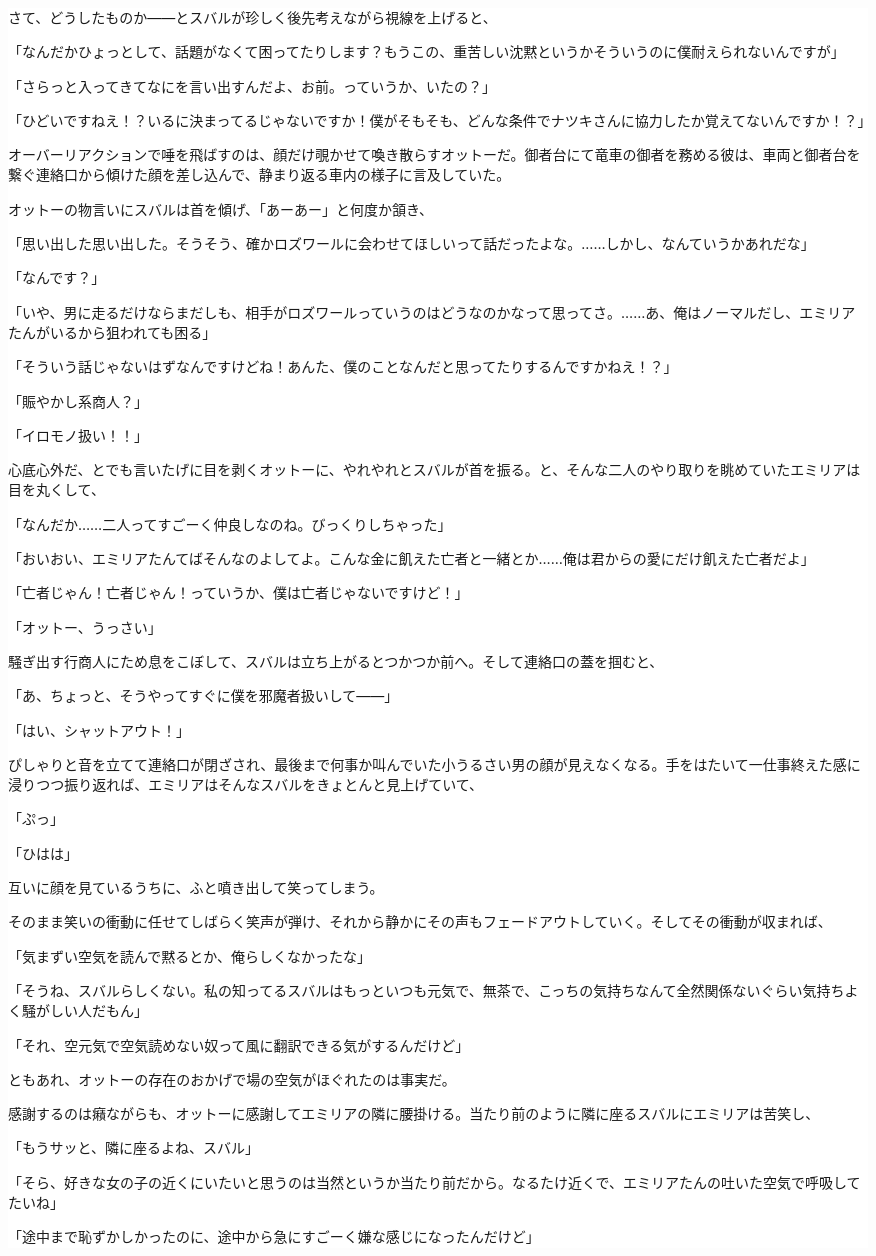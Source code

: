 さて、どうしたものか――とスバルが珍しく後先考えながら視線を上げると、

「なんだかひょっとして、話題がなくて困ってたりします？もうこの、重苦しい沈黙というかそういうのに僕耐えられないんですが」

「さらっと入ってきてなにを言い出すんだよ、お前。っていうか、いたの？」

「ひどいですねえ！？いるに決まってるじゃないですか！僕がそもそも、どんな条件でナツキさんに協力したか覚えてないんですか！？」

オーバーリアクションで唾を飛ばすのは、顔だけ覗かせて喚き散らすオットーだ。御者台にて竜車の御者を務める彼は、車両と御者台を繋ぐ連絡口から傾けた顔を差し込んで、静まり返る車内の様子に言及していた。

オットーの物言いにスバルは首を傾げ、「あーあー」と何度か頷き、

「思い出した思い出した。そうそう、確かロズワールに会わせてほしいって話だったよな。……しかし、なんていうかあれだな」

「なんです？」

「いや、男に走るだけならまだしも、相手がロズワールっていうのはどうなのかなって思ってさ。……あ、俺はノーマルだし、エミリアたんがいるから狙われても困る」

「そういう話じゃないはずなんですけどね！あんた、僕のことなんだと思ってたりするんですかねえ！？」

「賑やかし系商人？」

「イロモノ扱い！！」

心底心外だ、とでも言いたげに目を剥くオットーに、やれやれとスバルが首を振る。と、そんな二人のやり取りを眺めていたエミリアは目を丸くして、

「なんだか……二人ってすごーく仲良しなのね。びっくりしちゃった」

「おいおい、エミリアたんてばそんなのよしてよ。こんな金に飢えた亡者と一緒とか……俺は君からの愛にだけ飢えた亡者だよ」

「亡者じゃん！亡者じゃん！っていうか、僕は亡者じゃないですけど！」

「オットー、うっさい」

騒ぎ出す行商人にため息をこぼして、スバルは立ち上がるとつかつか前へ。そして連絡口の蓋を掴むと、

「あ、ちょっと、そうやってすぐに僕を邪魔者扱いして――」

「はい、シャットアウト！」

ぴしゃりと音を立てて連絡口が閉ざされ、最後まで何事か叫んでいた小うるさい男の顔が見えなくなる。手をはたいて一仕事終えた感に浸りつつ振り返れば、エミリアはそんなスバルをきょとんと見上げていて、

「ぷっ」

「ひはは」

互いに顔を見ているうちに、ふと噴き出して笑ってしまう。

そのまま笑いの衝動に任せてしばらく笑声が弾け、それから静かにその声もフェードアウトしていく。そしてその衝動が収まれば、

「気まずい空気を読んで黙るとか、俺らしくなかったな」

「そうね、スバルらしくない。私の知ってるスバルはもっといつも元気で、無茶で、こっちの気持ちなんて全然関係ないぐらい気持ちよく騒がしい人だもん」

「それ、空元気で空気読めない奴って風に翻訳できる気がするんだけど」

ともあれ、オットーの存在のおかげで場の空気がほぐれたのは事実だ。

感謝するのは癪ながらも、オットーに感謝してエミリアの隣に腰掛ける。当たり前のように隣に座るスバルにエミリアは苦笑し、

「もうサッと、隣に座るよね、スバル」

「そら、好きな女の子の近くにいたいと思うのは当然というか当たり前だから。なるたけ近くで、エミリアたんの吐いた空気で呼吸してたいね」

「途中まで恥ずかしかったのに、途中から急にすごーく嫌な感じになったんだけど」

